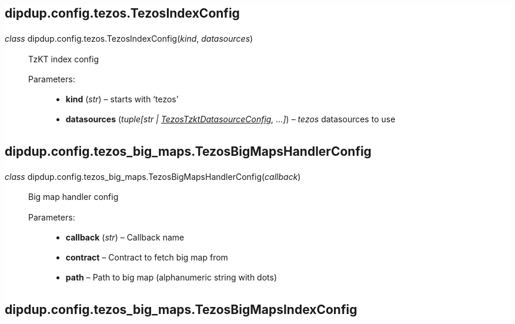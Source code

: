 <dl class="py class">

## dipdup.config.tezos.TezosIndexConfig

<em class="property"><span class="pre">class</span><span class="w"> </span></em><span class="sig-prename descclassname"><span class="pre">dipdup.config.tezos.</span></span><span class="sig-name descname"><span class="pre">TezosIndexConfig</span></span><span class="sig-paren">(</span><em class="sig-param"><span class="n"><span class="pre">kind</span></span></em>, <em class="sig-param"><span class="n"><span class="pre">datasources</span></span></em><span class="sig-paren">)</span></dt>
<dd><p>TzKT index config</p>
<dl class="field-list simple">
<dt class="field-odd" style="color: var(--txt-primary);">Parameters<span class="colon">:</span></dt>
<dd class="field-odd"><ul class="simple">
<li><p><strong>kind</strong> (<em>str</em>) – starts with ‘tezos’</p></li>
<li><p><strong>datasources</strong> (<em>tuple</em><em>[</em><em>str</em><em> | </em><a class="reference internal" href="#dipdupconfigtezos_tzkttezostzktdatasourceconfig" title="dipdup.config.tezos_tzkt.TezosTzktDatasourceConfig" target="_self"><em>TezosTzktDatasourceConfig</em></a><em>, </em><em>...</em><em>]</em>) – <cite>tezos</cite> datasources to use</p></li>

</ul>
</dd>
</dl>
</dd></dl>

<dl class="py class">

## dipdup.config.tezos_big_maps.TezosBigMapsHandlerConfig

<em class="property"><span class="pre">class</span><span class="w"> </span></em><span class="sig-prename descclassname"><span class="pre">dipdup.config.tezos_big_maps.</span></span><span class="sig-name descname"><span class="pre">TezosBigMapsHandlerConfig</span></span><span class="sig-paren">(</span><em class="sig-param"><span class="n"><span class="pre">callback</span></span></em><span class="sig-paren">)</span></dt>
<dd><p>Big map handler config</p>
<dl class="field-list simple">
<dt class="field-odd" style="color: var(--txt-primary);">Parameters<span class="colon">:</span></dt>
<dd class="field-odd"><ul class="simple">
<li><p><strong>callback</strong> (<em>str</em>) – Callback name</p></li>
<li><p><strong>contract</strong> – Contract to fetch big map from</p></li>
<li><p><strong>path</strong> – Path to big map (alphanumeric string with dots)</p></li>

</ul>
</dd>
</dl>
</dd></dl>

<dl class="py class">

## dipdup.config.tezos_big_maps.TezosBigMapsIndexConfig
